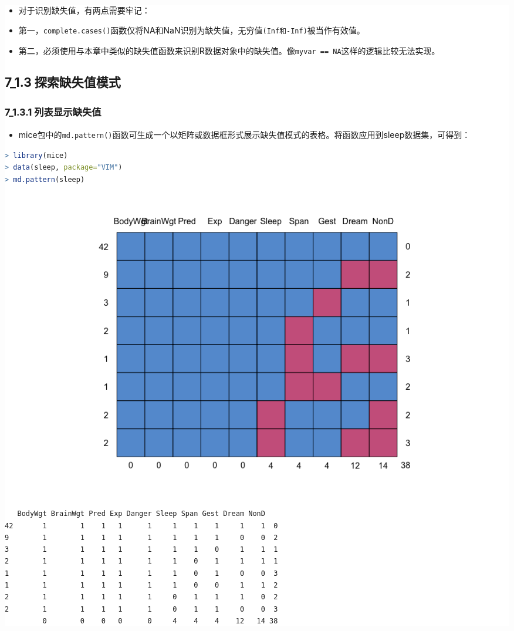 - 对于识别缺失值，有两点需要牢记：

- 第一，`complete.cases()`函数仅将NA和NaN识别为缺失值，无穷值`(Inf和-Inf)`被当作有效值。

- 第二，必须使用与本章中类似的缺失值函数来识别R数据对象中的缺失值。像`myvar == NA`这样的逻辑比较无法实现。

## 7_1.3 探索缺失值模式

### 7_1.3.1 列表显示缺失值

- mice包中的`md.pattern()`函数可生成一个以矩阵或数据框形式展示缺失值模式的表格。将函数应用到sleep数据集，可得到：

``` r
> library(mice)  
> data(sleep, package="VIM") 
> md.pattern(sleep)
```

![](Phase2_R_Advanced_Learning_7_处理缺失数据的高级方法_files/figure-gfm/unnamed-chunk-3-1.png)

       BodyWgt BrainWgt Pred Exp Danger Sleep Span Gest Dream NonD   
    42       1        1    1   1      1     1    1    1     1    1  0
    9        1        1    1   1      1     1    1    1     0    0  2
    3        1        1    1   1      1     1    1    0     1    1  1
    2        1        1    1   1      1     1    0    1     1    1  1
    1        1        1    1   1      1     1    0    1     0    0  3
    1        1        1    1   1      1     1    0    0     1    1  2
    2        1        1    1   1      1     0    1    1     1    0  2
    2        1        1    1   1      1     0    1    1     0    0  3
             0        0    0   0      0     4    4    4    12   14 38
